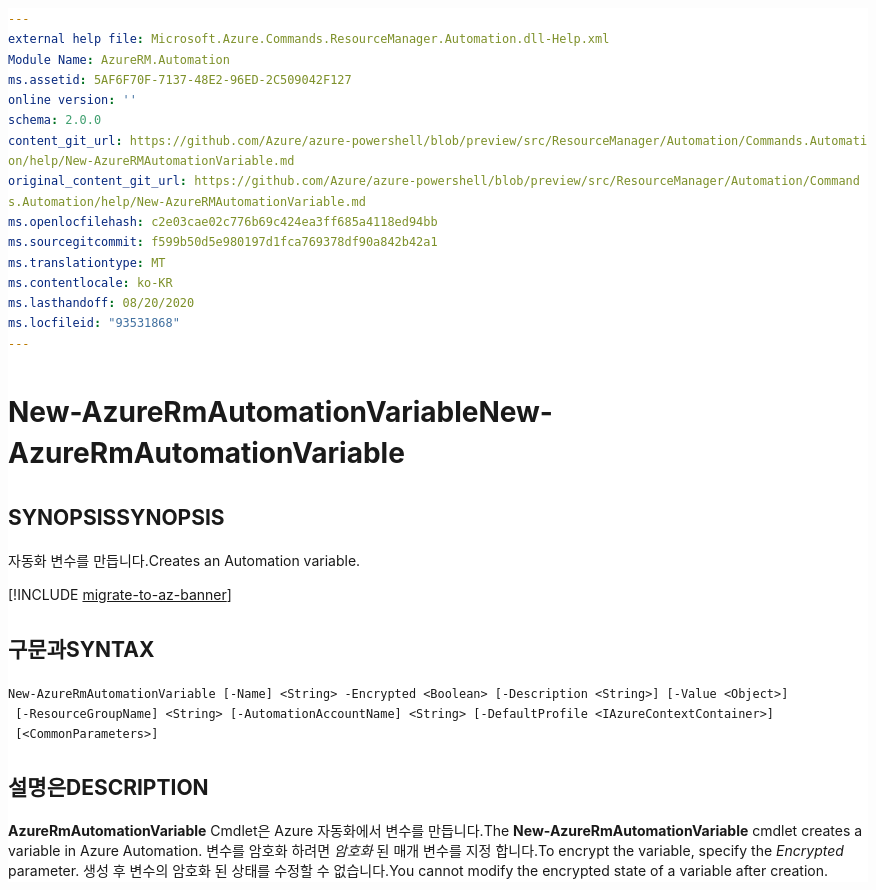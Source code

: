 ```yaml
---
external help file: Microsoft.Azure.Commands.ResourceManager.Automation.dll-Help.xml
Module Name: AzureRM.Automation
ms.assetid: 5AF6F70F-7137-48E2-96ED-2C509042F127
online version: ''
schema: 2.0.0
content_git_url: https://github.com/Azure/azure-powershell/blob/preview/src/ResourceManager/Automation/Commands.Automation/help/New-AzureRMAutomationVariable.md
original_content_git_url: https://github.com/Azure/azure-powershell/blob/preview/src/ResourceManager/Automation/Commands.Automation/help/New-AzureRMAutomationVariable.md
ms.openlocfilehash: c2e03cae02c776b69c424ea3ff685a4118ed94bb
ms.sourcegitcommit: f599b50d5e980197d1fca769378df90a842b42a1
ms.translationtype: MT
ms.contentlocale: ko-KR
ms.lasthandoff: 08/20/2020
ms.locfileid: "93531868"
---
```

# <span data-ttu-id="12b48-101">New-AzureRmAutomationVariable</span><span class="sxs-lookup"><span data-stu-id="12b48-101">New-AzureRmAutomationVariable</span></span>

## <span data-ttu-id="12b48-102">SYNOPSIS</span><span class="sxs-lookup"><span data-stu-id="12b48-102">SYNOPSIS</span></span>
<span data-ttu-id="12b48-103">자동화 변수를 만듭니다.</span><span class="sxs-lookup"><span data-stu-id="12b48-103">Creates an Automation variable.</span></span>

[!INCLUDE [migrate-to-az-banner](../../includes/migrate-to-az-banner.md)]

## <span data-ttu-id="12b48-104">구문과</span><span class="sxs-lookup"><span data-stu-id="12b48-104">SYNTAX</span></span>

```
New-AzureRmAutomationVariable [-Name] <String> -Encrypted <Boolean> [-Description <String>] [-Value <Object>]
 [-ResourceGroupName] <String> [-AutomationAccountName] <String> [-DefaultProfile <IAzureContextContainer>]
 [<CommonParameters>]
```

## <span data-ttu-id="12b48-105">설명은</span><span class="sxs-lookup"><span data-stu-id="12b48-105">DESCRIPTION</span></span>
<span data-ttu-id="12b48-106">**AzureRmAutomationVariable** Cmdlet은 Azure 자동화에서 변수를 만듭니다.</span><span class="sxs-lookup"><span data-stu-id="12b48-106">The **New-AzureRmAutomationVariable** cmdlet creates a variable in Azure Automation.</span></span>
<span data-ttu-id="12b48-107">변수를 암호화 하려면 *암호화* 된 매개 변수를 지정 합니다.</span><span class="sxs-lookup"><span data-stu-id="12b48-107">To encrypt the variable, specify the *Encrypted* parameter.</span></span>
<span data-ttu-id="12b48-108">생성 후 변수의 암호화 된 상태를 수정할 수 없습니다.</span><span class="sxs-lookup"><span data-stu-id="12b48-108">You cannot modify the encrypted state of a variable after creation.</span></span>
